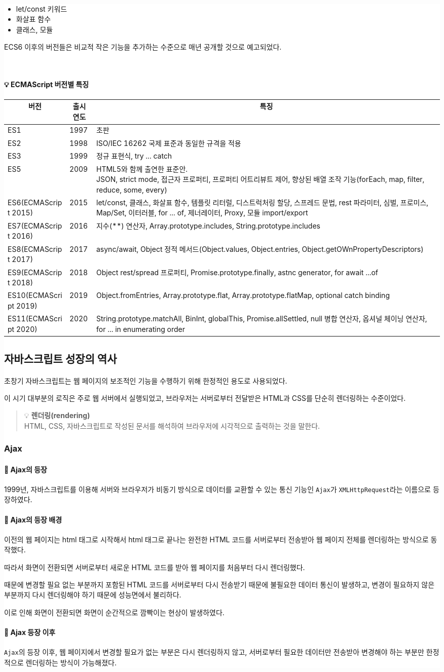 - let/const 키워드
- 화살표 함수
- 클래스, 모듈

ECS6 이후의 버전들은 비교적 작은 기능을 추가하는 수준으로 매년 공개할 것으로 예고되었다.

<br>

#### **💡 ECMAScript 버전별 특징**

|버전|출시 연도|특징|
|--|--|--|
|ES1|1997|초판|
|ES2|1998|ISO/IEC 16262 국제 표준과 동일한 규격을 적용|
|ES3|1999|정규 표현식, try ... catch|
|ES5|2009|HTML5와 함께 출연한 표준안.<br>JSON, strict mode, 접근자 프로퍼티, 프로퍼티 어트리뷰트 제어, 향상된 배열 조작 기능(forEach, map, filter, reduce, some, every)|
|ES6(ECMAScript 2015)|2015|let/const, 클래스, 화살표 함수, 템플릿 리터럴, 디스트럭처링 할당, 스프레드 문법, rest 파라미터, 심벌, 프로미스, Map/Set, 이터러블, for ... of, 제너레이터, Proxy, 모듈 import/export|
|ES7(ECMAScript 2016)|2016|지수(**) 연산자, Array.prototype.includes, String.prototype.includes|
|ES8(ECMAScript 2017)|2017|async/await, Object 정적 메서드(Object.values, Object.entries, Object.getOWnPropertyDescriptors)|
|ES9(ECMAScript 2018)|2018|Object rest/spread 프로퍼티, Promise.prototype.finally, astnc generator, for await ...of|
|ES10(ECMAScript 2019)|2019|Object.fromEntries, Array.prototype.flat, Array.prototype.flatMap, optional catch binding|
|ES11(ECMAScript 2020)|2020|String.prototype.matchAll, BinInt, globalThis, Promise.allSettled, null 병합 연산자, 옵셔널 체이닝 연산자, for ... in enumerating order|

## 자바스크립트 성장의 역사
초창기 자바스크립트는 웹 페이지의 보조적인 기능을 수행하기 위해 한정적인 용도로 사용되었다.

이 시기 대부분의 로직은 주로 웹 서버에서 실행되었고, 브라우저는 서버로부터 전달받은 HTML과 CSS를 단순히 렌더링하는 수준이었다.

> 💡 **렌더링(rendering)**<br>
> HTML, CSS, 자바스크립트로 작성된 문서를 해석하여 브라우저에 시각적으로 출력하는 것을 말한다.

### Ajax
#### **📌 Ajax의 등장**
1999년, 자바스크립트를 이용해 서버와 브라우저가 비동기 방식으로 데이터를 교환할 수 있는 통신 기능인 `Ajax`가 `XMLHttpRequest`라는 이름으로 등장하였다.

#### **📌 Ajax의 등장 배경**
이전의 웹 페이지는 html 태그로 시작해서 html 태그로 끝나는 완전한 HTML 코드를 서버로부터 전송받아 웹 페이지 전체를 렌더링하는 방식으로 동작했다.

따라서 화면이 전환되면 서버로부터 새로운 HTML 코드를 받아 웹 페이지를 처음부터 다시 렌더링했다.

때문에 변경할 필요 없는 부분까지 포함된 HTML 코드를 서버로부터 다시 전송받기 때문에 불필요한 데이터 통신이 발생하고, 변경이 필요하지 않은 부분까지 다시 렌더링해야 하기 때문에 성능면에서 불리하다.

이로 인해 화면이 전환되면 화면이 순간적으로 깜빡이는 현상이 발생하였다.

#### **📌 Ajax 등장 이후**
`Ajax`의 등장 이후, 웹 페이지에서 변경할 필요가 없는 부분은 다시 렌더링하지 않고, 서버로부터 필요한 데이터만 전송받아 변경해야 하는 부분만 한정적으로 렌더링하는 방식이 가능해졌다.
